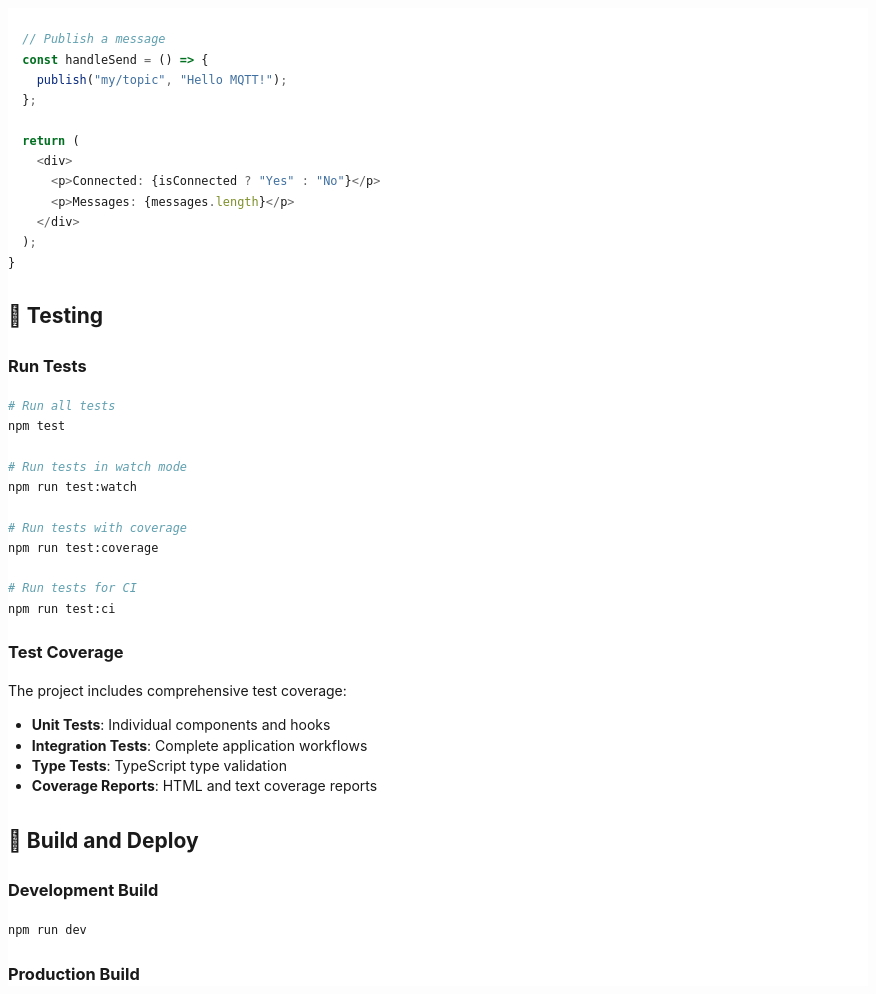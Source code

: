 ```typescript

  // Publish a message
  const handleSend = () => {
    publish("my/topic", "Hello MQTT!");
  };

  return (
    <div>
      <p>Connected: {isConnected ? "Yes" : "No"}</p>
      <p>Messages: {messages.length}</p>
    </div>
  );
}
```

## 🧪 Testing

### Run Tests

```bash
# Run all tests
npm test

# Run tests in watch mode
npm run test:watch

# Run tests with coverage
npm run test:coverage

# Run tests for CI
npm run test:ci
```

### Test Coverage

The project includes comprehensive test coverage:

- **Unit Tests**: Individual components and hooks
- **Integration Tests**: Complete application workflows
- **Type Tests**: TypeScript type validation
- **Coverage Reports**: HTML and text coverage reports

## 🚀 Build and Deploy

### Development Build

```bash
npm run dev
```

### Production Build
